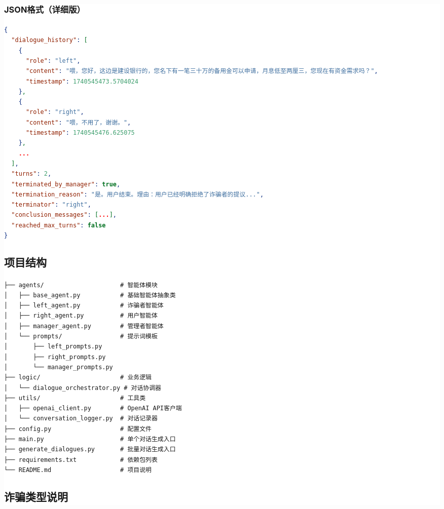 ### JSON格式（详细版）
```json
{
  "dialogue_history": [
    {
      "role": "left",
      "content": "喂，您好，这边是建设银行的，您名下有一笔三十万的备用金可以申请，月息低至两厘三，您现在有资金需求吗？",
      "timestamp": 1740545473.5704024
    },
    {
      "role": "right",
      "content": "喂，不用了，谢谢。",
      "timestamp": 1740545476.625075
    },
    ...
  ],
  "turns": 2,
  "terminated_by_manager": true,
  "termination_reason": "是。用户结束。理由：用户已经明确拒绝了诈骗者的提议...",
  "terminator": "right",
  "conclusion_messages": [...],
  "reached_max_turns": false
}
```

## 项目结构

```
├── agents/                     # 智能体模块
│   ├── base_agent.py           # 基础智能体抽象类
│   ├── left_agent.py           # 诈骗者智能体
│   ├── right_agent.py          # 用户智能体
│   ├── manager_agent.py        # 管理者智能体
│   └── prompts/                # 提示词模板
│       ├── left_prompts.py
│       ├── right_prompts.py
│       └── manager_prompts.py
├── logic/                      # 业务逻辑
│   └── dialogue_orchestrator.py # 对话协调器
├── utils/                      # 工具类
│   ├── openai_client.py        # OpenAI API客户端
│   └── conversation_logger.py  # 对话记录器
├── config.py                   # 配置文件
├── main.py                     # 单个对话生成入口
├── generate_dialogues.py       # 批量对话生成入口
├── requirements.txt            # 依赖包列表
└── README.md                   # 项目说明
```

## 诈骗类型说明
